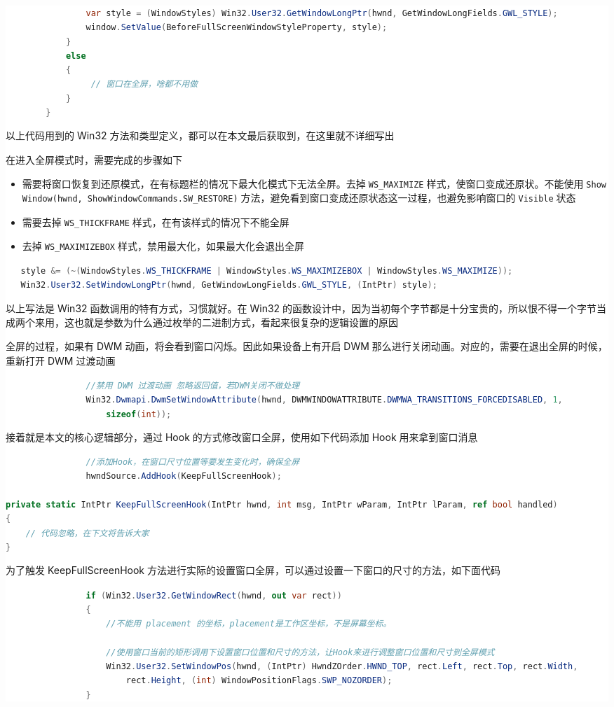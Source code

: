 ```csharp
                var style = (WindowStyles) Win32.User32.GetWindowLongPtr(hwnd, GetWindowLongFields.GWL_STYLE);
                window.SetValue(BeforeFullScreenWindowStyleProperty, style);
            }
            else
            {
                 // 窗口在全屏，啥都不用做
            }
        }
```

以上代码用到的 Win32 方法和类型定义，都可以在本文最后获取到，在这里就不详细写出

在进入全屏模式时，需要完成的步骤如下

- 需要将窗口恢复到还原模式，在有标题栏的情况下最大化模式下无法全屏。去掉 `WS_MAXIMIZE` 样式，使窗口变成还原状。不能使用 `ShowWindow(hwnd, ShowWindowCommands.SW_RESTORE)` 方法，避免看到窗口变成还原状态这一过程，也避免影响窗口的 `Visible` 状态

- 需要去掉 `WS_THICKFRAME` 样式，在有该样式的情况下不能全屏

- 去掉 `WS_MAXIMIZEBOX` 样式，禁用最大化，如果最大化会退出全屏

```csharp
   style &= (~(WindowStyles.WS_THICKFRAME | WindowStyles.WS_MAXIMIZEBOX | WindowStyles.WS_MAXIMIZE));
   Win32.User32.SetWindowLongPtr(hwnd, GetWindowLongFields.GWL_STYLE, (IntPtr) style);
```

以上写法是 Win32 函数调用的特有方式，习惯就好。在 Win32 的函数设计中，因为当初每个字节都是十分宝贵的，所以恨不得一个字节当成两个来用，这也就是参数为什么通过枚举的二进制方式，看起来很复杂的逻辑设置的原因

全屏的过程，如果有 DWM 动画，将会看到窗口闪烁。因此如果设备上有开启 DWM 那么进行关闭动画。对应的，需要在退出全屏的时候，重新打开 DWM 过渡动画

```csharp
                //禁用 DWM 过渡动画 忽略返回值，若DWM关闭不做处理
                Win32.Dwmapi.DwmSetWindowAttribute(hwnd, DWMWINDOWATTRIBUTE.DWMWA_TRANSITIONS_FORCEDISABLED, 1,
                    sizeof(int));
```

接着就是本文的核心逻辑部分，通过 Hook 的方式修改窗口全屏，使用如下代码添加 Hook 用来拿到窗口消息

```csharp
                //添加Hook，在窗口尺寸位置等要发生变化时，确保全屏
                hwndSource.AddHook(KeepFullScreenHook);

private static IntPtr KeepFullScreenHook(IntPtr hwnd, int msg, IntPtr wParam, IntPtr lParam, ref bool handled)
{
	// 代码忽略，在下文将告诉大家
}       
```

为了触发 KeepFullScreenHook 方法进行实际的设置窗口全屏，可以通过设置一下窗口的尺寸的方法，如下面代码

```csharp
                if (Win32.User32.GetWindowRect(hwnd, out var rect))
                {
                    //不能用 placement 的坐标，placement是工作区坐标，不是屏幕坐标。

                    //使用窗口当前的矩形调用下设置窗口位置和尺寸的方法，让Hook来进行调整窗口位置和尺寸到全屏模式
                    Win32.User32.SetWindowPos(hwnd, (IntPtr) HwndZOrder.HWND_TOP, rect.Left, rect.Top, rect.Width,
                        rect.Height, (int) WindowPositionFlags.SWP_NOZORDER);
                }
```
